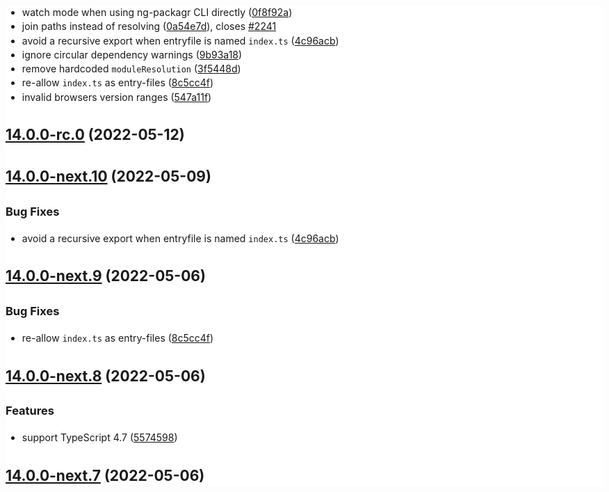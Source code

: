 * watch mode when using ng-packagr CLI directly ([0f8f92a](https://github.com/ng-packagr/ng-packagr/commit/0f8f92a181ca04e4bf9f26d3200fece0689945d4))
* join paths instead of resolving ([0a54e7d](https://github.com/ng-packagr/ng-packagr/commit/0a54e7d076ce82e1e041df712fbfab569454e026)), closes [#2241](https://github.com/ng-packagr/ng-packagr/issues/2241)
* avoid a recursive export when entryfile is named `index.ts` ([4c96acb](https://github.com/ng-packagr/ng-packagr/commit/4c96acbe21bda356c6fa14ad8470bccfb4d42451))
* ignore circular dependency warnings ([9b93a18](https://github.com/ng-packagr/ng-packagr/commit/9b93a18d8673b6b788e35916518f241e981c302b))
* remove hardcoded `moduleResolution` ([3f5448d](https://github.com/ng-packagr/ng-packagr/commit/3f5448dfce04e11af66fdaae25effc49f139e6ad))
* re-allow `index.ts` as entry-files ([8c5cc4f](https://github.com/ng-packagr/ng-packagr/commit/8c5cc4fff8846bafcd7210c310d9ef0d3f812709))
* invalid browsers version ranges ([547a11f](https://github.com/ng-packagr/ng-packagr/commit/547a11f166e9b6347fee25ea66e3801ee4e11564))


## [14.0.0-rc.0](https://github.com/ng-packagr/ng-packagr/compare/v14.0.0-next.10...v14.0.0-rc.0) (2022-05-12)

## [14.0.0-next.10](https://github.com/ng-packagr/ng-packagr/compare/v14.0.0-next.9...v14.0.0-next.10) (2022-05-09)


### Bug Fixes

* avoid a recursive export when entryfile is named `index.ts` ([4c96acb](https://github.com/ng-packagr/ng-packagr/commit/4c96acbe21bda356c6fa14ad8470bccfb4d42451))

## [14.0.0-next.9](https://github.com/ng-packagr/ng-packagr/compare/v14.0.0-next.8...v14.0.0-next.9) (2022-05-06)


### Bug Fixes

* re-allow `index.ts` as entry-files ([8c5cc4f](https://github.com/ng-packagr/ng-packagr/commit/8c5cc4fff8846bafcd7210c310d9ef0d3f812709))

## [14.0.0-next.8](https://github.com/ng-packagr/ng-packagr/compare/v14.0.0-next.7...v14.0.0-next.8) (2022-05-06)


### Features

* support TypeScript 4.7 ([5574598](https://github.com/ng-packagr/ng-packagr/commit/5574598b8ae44adca3c734a6659e14055169264d))

## [14.0.0-next.7](https://github.com/ng-packagr/ng-packagr/compare/v14.0.0-next.6...v14.0.0-next.7) (2022-05-06)

